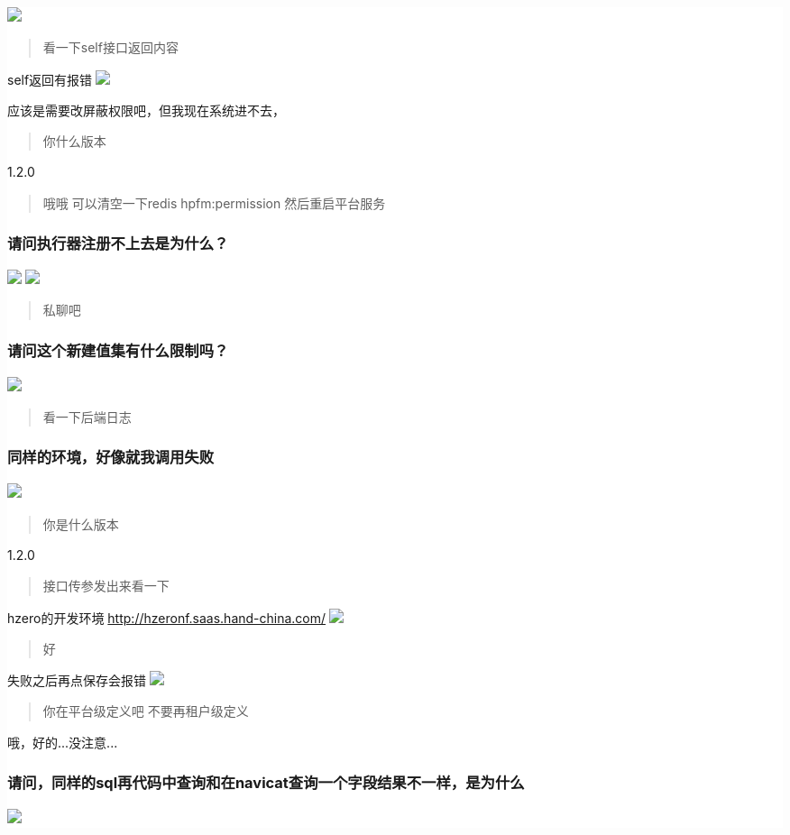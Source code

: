 ![](https://img2018.cnblogs.com/blog/1231979/202002/1231979-20200214191236774-180689432.png)

>看一下self接口返回内容

self返回有报错
![](https://img2018.cnblogs.com/blog/1231979/202002/1231979-20200214191323244-660387329.png)

应该是需要改屏蔽权限吧，但我现在系统进不去，

>你什么版本

1.2.0

>哦哦   可以清空一下redis hpfm:permission  然后重启平台服务



### 请问执行器注册不上去是为什么？
![](https://img2018.cnblogs.com/blog/1231979/202002/1231979-20200214190953569-360919460.png)
![](https://img2018.cnblogs.com/blog/1231979/202002/1231979-20200214191001979-656756087.png)

>私聊吧



### 请问这个新建值集有什么限制吗？
![](https://img2018.cnblogs.com/blog/1231979/202002/1231979-20200214191037606-2126004065.png)

>看一下后端日志



### 同样的环境，好像就我调用失败
![](https://img2018.cnblogs.com/blog/1231979/202002/1231979-20200214191455152-813701319.png)

>你是什么版本

1.2.0

>接口传参发出来看一下

hzero的开发环境 http://hzeronf.saas.hand-china.com/
![](https://img2018.cnblogs.com/blog/1231979/202002/1231979-20200214191529153-222700484.png)

>好

失败之后再点保存会报错
![](https://img2018.cnblogs.com/blog/1231979/202002/1231979-20200214191555991-387491677.png)

>你在平台级定义吧 不要再租户级定义

哦，好的...没注意...



### 请问，同样的sql再代码中查询和在navicat查询一个字段结果不一样，是为什么
![](https://img2018.cnblogs.com/blog/1231979/202002/1231979-20200214191644079-270006361.png)
